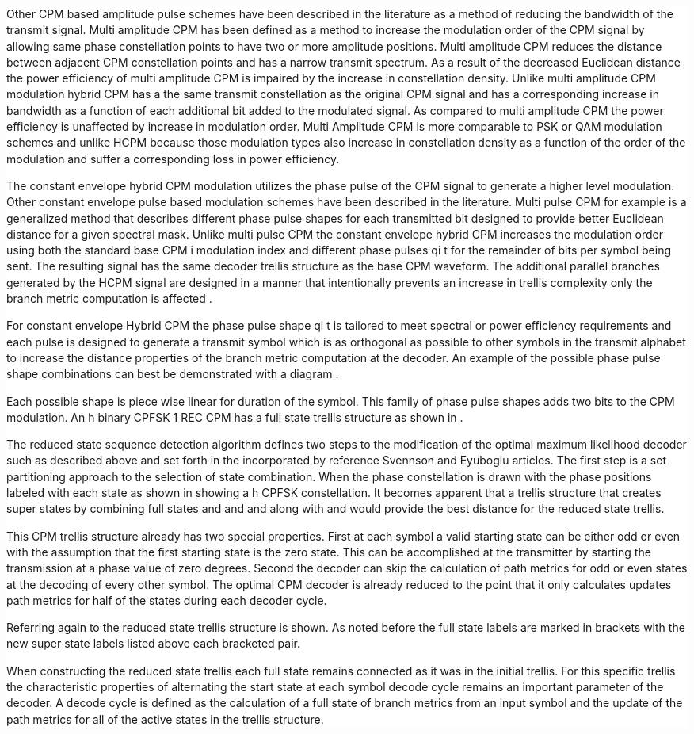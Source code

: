 Other CPM based amplitude pulse schemes have been described in the literature as a method of reducing the bandwidth of the transmit signal. Multi amplitude CPM has been defined as a method to increase the modulation order of the CPM signal by allowing same phase constellation points to have two or more amplitude positions. Multi amplitude CPM reduces the distance between adjacent CPM constellation points and has a narrow transmit spectrum. As a result of the decreased Euclidean distance the power efficiency of multi amplitude CPM is impaired by the increase in constellation density. Unlike multi amplitude CPM modulation hybrid CPM has a the same transmit constellation as the original CPM signal and has a corresponding increase in bandwidth as a function of each additional bit added to the modulated signal. As compared to multi amplitude CPM the power efficiency is unaffected by increase in modulation order. Multi Amplitude CPM is more comparable to PSK or QAM modulation schemes and unlike HCPM because those modulation types also increase in constellation density as a function of the order of the modulation and suffer a corresponding loss in power efficiency.

The constant envelope hybrid CPM modulation utilizes the phase pulse of the CPM signal to generate a higher level modulation. Other constant envelope pulse based modulation schemes have been described in the literature. Multi pulse CPM for example is a generalized method that describes different phase pulse shapes for each transmitted bit designed to provide better Euclidean distance for a given spectral mask. Unlike multi pulse CPM the constant envelope hybrid CPM increases the modulation order using both the standard base CPM i modulation index and different phase pulses qi t for the remainder of bits per symbol being sent. The resulting signal has the same decoder trellis structure as the base CPM waveform. The additional parallel branches generated by the HCPM signal are designed in a manner that intentionally prevents an increase in trellis complexity only the branch metric computation is affected .

For constant envelope Hybrid CPM the phase pulse shape qi t is tailored to meet spectral or power efficiency requirements and each pulse is designed to generate a transmit symbol which is as orthogonal as possible to other symbols in the transmit alphabet to increase the distance properties of the branch metric computation at the decoder. An example of the possible phase pulse shape combinations can best be demonstrated with a diagram .

Each possible shape is piece wise linear for duration of the symbol. This family of phase pulse shapes adds two bits to the CPM modulation. An h binary CPFSK 1 REC CPM has a full state trellis structure as shown in .

The reduced state sequence detection algorithm defines two steps to the modification of the optimal maximum likelihood decoder such as described above and set forth in the incorporated by reference Svennson and Eyuboglu articles. The first step is a set partitioning approach to the selection of state combination. When the phase constellation is drawn with the phase positions labeled with each state as shown in showing a h CPFSK constellation. It becomes apparent that a trellis structure that creates super states by combining full states and and and along with and would provide the best distance for the reduced state trellis.

This CPM trellis structure already has two special properties. First at each symbol a valid starting state can be either odd or even with the assumption that the first starting state is the zero state. This can be accomplished at the transmitter by starting the transmission at a phase value of zero degrees. Second the decoder can skip the calculation of path metrics for odd or even states at the decoding of every other symbol. The optimal CPM decoder is already reduced to the point that it only calculates updates path metrics for half of the states during each decoder cycle.

Referring again to the reduced state trellis structure is shown. As noted before the full state labels are marked in brackets with the new super state labels listed above each bracketed pair.

When constructing the reduced state trellis each full state remains connected as it was in the initial trellis. For this specific trellis the characteristic properties of alternating the start state at each symbol decode cycle remains an important parameter of the decoder. A decode cycle is defined as the calculation of a full state of branch metrics from an input symbol and the update of the path metrics for all of the active states in the trellis structure.
